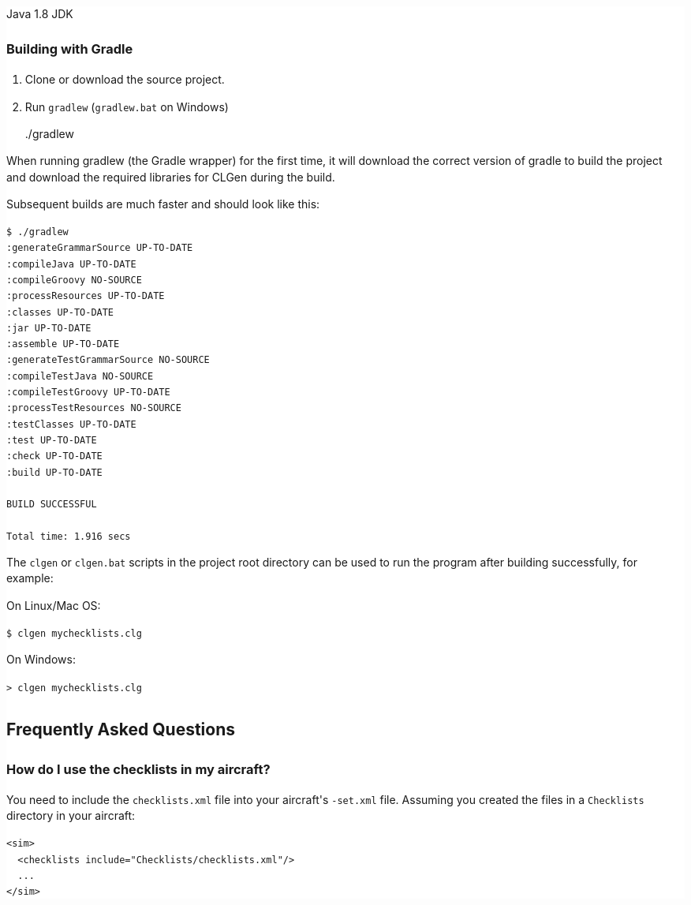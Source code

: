 Java 1.8 JDK

### Building with Gradle

1. Clone or download the source project.
2. Run `gradlew` (`gradlew.bat` on Windows)

    ./gradlew

When running gradlew (the Gradle wrapper) for the first time, it will
download the correct version of gradle to build the project and download
the required libraries for CLGen during the build.

Subsequent builds are much faster and should look like this:

    $ ./gradlew
    :generateGrammarSource UP-TO-DATE
    :compileJava UP-TO-DATE
    :compileGroovy NO-SOURCE
    :processResources UP-TO-DATE
    :classes UP-TO-DATE
    :jar UP-TO-DATE
    :assemble UP-TO-DATE
    :generateTestGrammarSource NO-SOURCE
    :compileTestJava NO-SOURCE
    :compileTestGroovy UP-TO-DATE
    :processTestResources NO-SOURCE
    :testClasses UP-TO-DATE
    :test UP-TO-DATE
    :check UP-TO-DATE
    :build UP-TO-DATE
    
    BUILD SUCCESSFUL
    
    Total time: 1.916 secs

The `clgen` or `clgen.bat` scripts in the project root directory can be used to run
the program after building successfully, for example:

On Linux/Mac OS:

    $ clgen mychecklists.clg

On Windows:

    > clgen mychecklists.clg

## Frequently Asked Questions

### How do I use the checklists in my aircraft?

You need to include the `checklists.xml` file into your aircraft's `-set.xml`
file. Assuming you created the files in a `Checklists` directory in your
aircraft:

    <sim>
      <checklists include="Checklists/checklists.xml"/>
      ...
    </sim>

